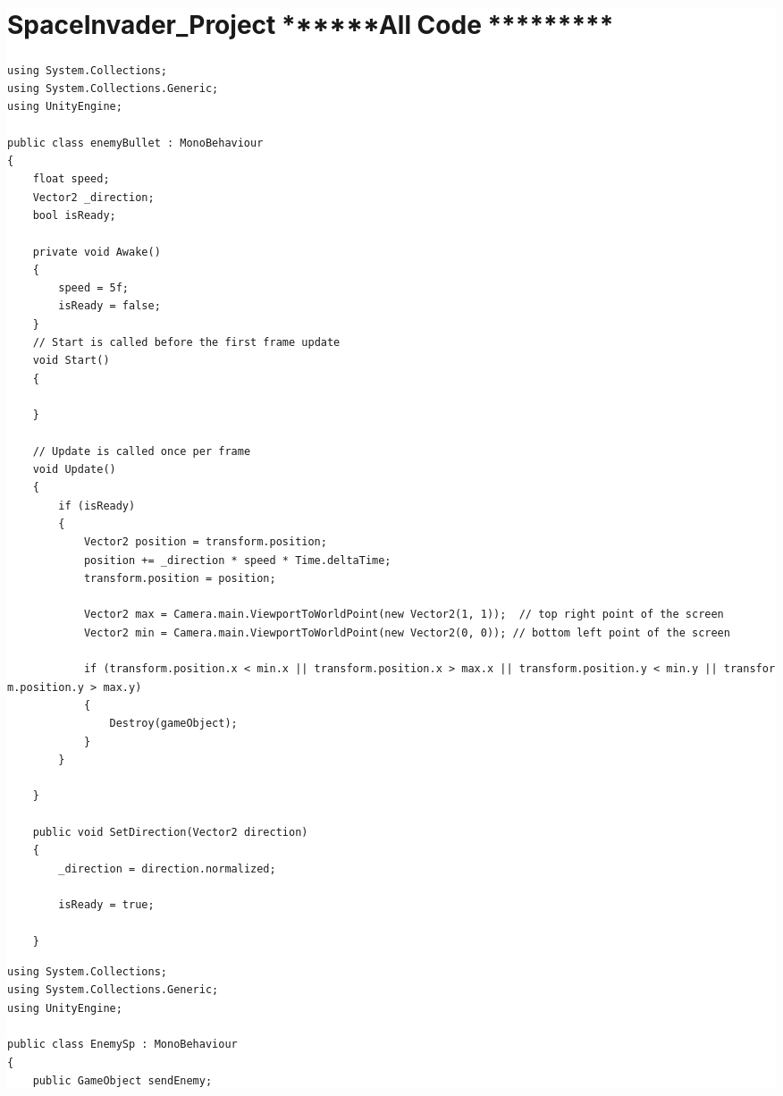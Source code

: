 # SpaceInvader_Project ******All Code *********
~~~~~~~~~~~~~~~~~~~~// EnemyBullet # code ~~~~~~~~~~~~~~~~~~~~~~~~~
using System.Collections;
using System.Collections.Generic;
using UnityEngine;

public class enemyBullet : MonoBehaviour
{
    float speed;
    Vector2 _direction;
    bool isReady;

    private void Awake()
    {
        speed = 5f;
        isReady = false;
    }
    // Start is called before the first frame update
    void Start()
    {

    }

    // Update is called once per frame
    void Update()
    {
        if (isReady)
        {
            Vector2 position = transform.position;
            position += _direction * speed * Time.deltaTime;
            transform.position = position;

            Vector2 max = Camera.main.ViewportToWorldPoint(new Vector2(1, 1));  // top right point of the screen
            Vector2 min = Camera.main.ViewportToWorldPoint(new Vector2(0, 0)); // bottom left point of the screen

            if (transform.position.x < min.x || transform.position.x > max.x || transform.position.y < min.y || transform.position.y > max.y)
            {
                Destroy(gameObject);
            }
        }

    }

    public void SetDirection(Vector2 direction)
    {
        _direction = direction.normalized;

        isReady = true;

    }
~~~~~~~~~~~~~~~~~~~~~~~~~~~~~~~~~~~~~~~~~~~~~~~~~~~~~~~~~~~~~~~~~~~~~~~~~~~~~~~~~~~~~~~~~~~~
~~~~~~~~~~~~~~~~~EnemySpawner#code~~~~~~~~~~~~~~~~~~~~~
using System.Collections;
using System.Collections.Generic;
using UnityEngine;

public class EnemySp : MonoBehaviour
{
    public GameObject sendEnemy;

~~~~~~~~~~~~~~~~~